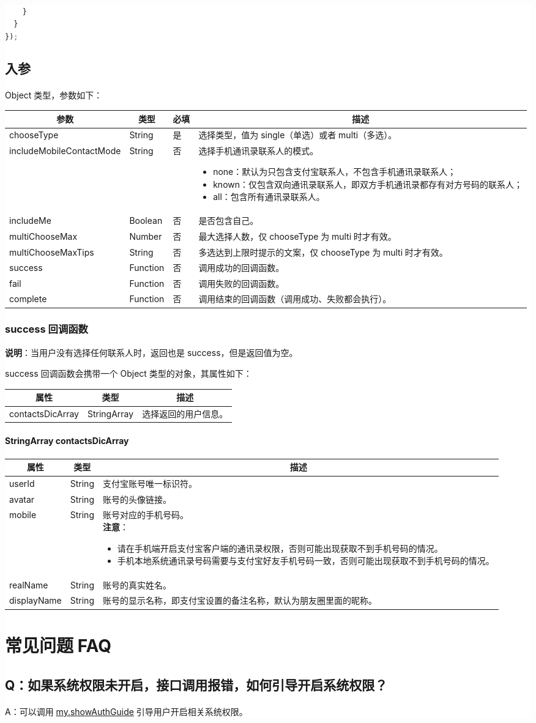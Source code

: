 ```javascript
    }
  }
});
```

## 入参

Object 类型，参数如下：

| **参数** | **类型** | **必填** | **描述** |
| --- | --- | --- | --- |
| chooseType | String | 是 | 选择类型，值为 single（单选）或者 multi（多选）。 |
| includeMobileContactMode | String | 否 | 选择手机通讯录联系人的模式。<br /><ul><li>none：默认为只包含支付宝联系人，不包含手机通讯录联系人；</li><li>known：仅包含双向通讯录联系人，即双方手机通讯录都存有对方号码的联系人；</li><li>all：包含所有通讯录联系人。</li></ul> |
| includeMe | Boolean | 否 | 是否包含自己。 |
| multiChooseMax | Number | 否 | 最大选择人数，仅 chooseType 为 multi 时才有效。 |
| multiChooseMaxTips | String | 否 | 多选达到上限时提示的文案，仅 chooseType 为 multi 时才有效。 |
| success | Function | 否 | 调用成功的回调函数。 |
| fail | Function | 否 | 调用失败的回调函数。 |
| complete | Function | 否 | 调用结束的回调函数（调用成功、失败都会执行）。 |

### success 回调函数
**说明**：当用户没有选择任何联系人时，返回也是 success，但是返回值为空。

success 回调函数会携带一个 Object 类型的对象，其属性如下：

| **属性** | **类型** | **描述** |
| --- | --- | --- |
| contactsDicArray | StringArray | 选择返回的用户信息。 |

#### StringArray contactsDicArray
| **属性** | **类型** | **描述** |
| --- | --- | --- |
| userId | String | 支付宝账号唯一标识符。 |
| avatar | String | 账号的头像链接。 |
| mobile | String | 账号对应的手机号码。<br />**注意**：<br /><ul><li>请在手机端开启支付宝客户端的通讯录权限，否则可能出现获取不到手机号码的情况。</li><li>手机本地系统通讯录号码需要与支付宝好友手机号码一致，否则可能出现获取不到手机号码的情况。</li></ul> |
| realName | String | 账号的真实姓名。 |
| displayName | String | 账号的显示名称，即支付宝设置的备注名称，默认为朋友圈里面的昵称。 |

# 常见问题 FAQ

## Q：如果系统权限未开启，接口调用报错，如何引导开启系统权限？
A：可以调用 [my.showAuthGuide](https://opendocs.alipay.com/mini/api/show-auth-guide) 引导用户开启相关系统权限。
